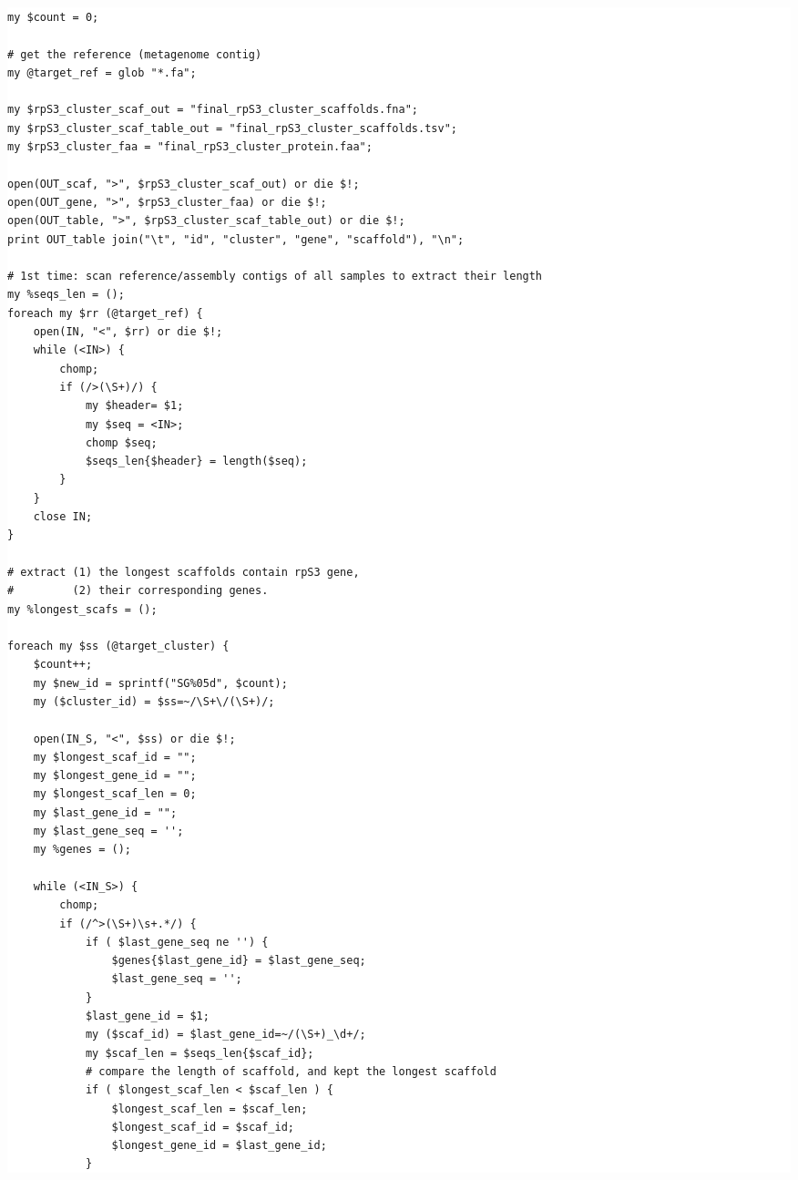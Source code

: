 ```
my $count = 0;

# get the reference (metagenome contig)
my @target_ref = glob "*.fa";

my $rpS3_cluster_scaf_out = "final_rpS3_cluster_scaffolds.fna";
my $rpS3_cluster_scaf_table_out = "final_rpS3_cluster_scaffolds.tsv";
my $rpS3_cluster_faa = "final_rpS3_cluster_protein.faa";

open(OUT_scaf, ">", $rpS3_cluster_scaf_out) or die $!;
open(OUT_gene, ">", $rpS3_cluster_faa) or die $!;
open(OUT_table, ">", $rpS3_cluster_scaf_table_out) or die $!;
print OUT_table join("\t", "id", "cluster", "gene", "scaffold"), "\n";

# 1st time: scan reference/assembly contigs of all samples to extract their length
my %seqs_len = ();
foreach my $rr (@target_ref) {
    open(IN, "<", $rr) or die $!;
    while (<IN>) {
        chomp;
        if (/>(\S+)/) {
            my $header= $1;
            my $seq = <IN>;
            chomp $seq;
            $seqs_len{$header} = length($seq);
        }
    }
    close IN;
}

# extract (1) the longest scaffolds contain rpS3 gene,
#         (2) their corresponding genes.
my %longest_scafs = ();

foreach my $ss (@target_cluster) {
    $count++;
    my $new_id = sprintf("SG%05d", $count);
    my ($cluster_id) = $ss=~/\S+\/(\S+)/;

    open(IN_S, "<", $ss) or die $!;
    my $longest_scaf_id = "";
    my $longest_gene_id = "";
    my $longest_scaf_len = 0;
    my $last_gene_id = "";
    my $last_gene_seq = '';
    my %genes = ();
    
    while (<IN_S>) {
        chomp;
        if (/^>(\S+)\s+.*/) {
            if ( $last_gene_seq ne '') {
                $genes{$last_gene_id} = $last_gene_seq;
                $last_gene_seq = '';
            }
            $last_gene_id = $1;
            my ($scaf_id) = $last_gene_id=~/(\S+)_\d+/;
            my $scaf_len = $seqs_len{$scaf_id};
            # compare the length of scaffold, and kept the longest scaffold
            if ( $longest_scaf_len < $scaf_len ) {
                $longest_scaf_len = $scaf_len;
                $longest_scaf_id = $scaf_id;
                $longest_gene_id = $last_gene_id;
            }
```